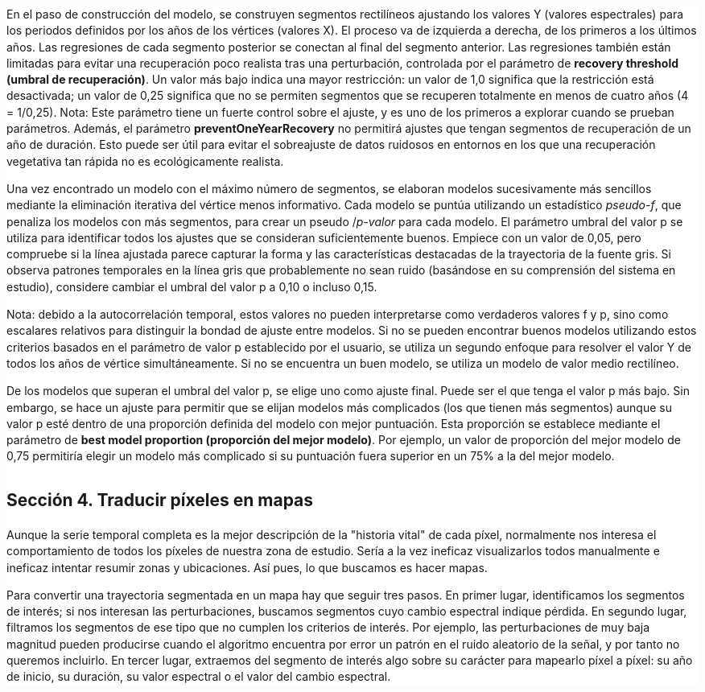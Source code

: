 En el paso de construcción del modelo, se construyen segmentos rectilíneos ajustando los valores Y (valores espectrales) para los periodos definidos por los años de los vértices (valores X). El proceso va de izquierda a derecha, de los primeros a los últimos años. Las regresiones de cada segmento posterior se conectan al final del segmento anterior. Las regresiones también están limitadas para evitar una recuperación poco realista tras una perturbación, controlada por el parámetro de **recovery threshold (umbral de recuperación)**. Un valor más bajo indica una mayor restricción: un valor de 1,0 significa que la restricción está desactivada; un valor de 0,25 significa que no se permiten segmentos que se recuperen totalmente en menos de cuatro años (4 = 1/0,25). Nota: Este parámetro tiene un fuerte control sobre el ajuste, y es uno de los primeros a explorar cuando se prueban parámetros.  Además, el parámetro **preventOneYearRecovery** no permitirá ajustes que tengan segmentos de recuperación de un año de duración.  Esto puede ser útil para evitar el sobreajuste de datos ruidosos en entornos en los que una recuperación vegetativa tan rápida no es ecológicamente realista.

Una vez encontrado un modelo con el máximo número de segmentos, se elaboran modelos sucesivamente más sencillos mediante la eliminación iterativa del vértice menos informativo. Cada modelo se puntúa utilizando un estadístico *pseudo-f*, que penaliza los modelos con más segmentos, para crear un pseudo /*p-valor* para cada modelo. El parámetro umbral del valor p se utiliza para identificar todos los ajustes que se consideran suficientemente buenos. Empiece con un valor de 0,05, pero compruebe si la línea ajustada parece capturar la forma y las características destacadas de la trayectoria de la fuente gris. Si observa patrones temporales en la línea gris que probablemente no sean ruido (basándose en su comprensión del sistema en estudio), considere cambiar el umbral del valor p a 0,10 o incluso 0,15.

Nota: debido a la autocorrelación temporal, estos valores no pueden interpretarse como verdaderos valores f y p, sino como escalares relativos para distinguir la bondad de ajuste entre modelos. Si no se pueden encontrar buenos modelos utilizando estos criterios basados en el parámetro de valor p establecido por el usuario, se utiliza un segundo enfoque para resolver el valor Y de todos los años de vértice simultáneamente. Si no se encuentra un buen modelo, se utiliza un modelo de valor medio rectilíneo.
 
De los modelos que superan el umbral del valor p, se elige uno como ajuste final. Puede ser el que tenga el valor p más bajo. Sin embargo, se hace un ajuste para permitir que se elijan modelos más complicados (los que tienen más segmentos) aunque su valor p esté dentro de una proporción definida del modelo con mejor puntuación. Esta proporción se establece mediante el parámetro de **best model proportion (proporción del mejor modelo)**. Por ejemplo, un valor de proporción del mejor modelo de 0,75 permitiría elegir un modelo más complicado si su puntuación fuera superior en un 75% a la del mejor modelo.

## Sección 4. Traducir píxeles en mapas

Aunque la serie temporal completa es la mejor descripción de la "historia vital" de cada píxel, normalmente nos interesa el comportamiento de todos los píxeles de nuestra zona de estudio. Sería a la vez ineficaz visualizarlos todos manualmente e ineficaz intentar resumir zonas y ubicaciones. Así pues, lo que buscamos es hacer mapas.

Para convertir una trayectoria segmentada en un mapa hay que seguir tres pasos. En primer lugar, identificamos los segmentos de interés; si nos interesan las perturbaciones, buscamos segmentos cuyo cambio espectral indique pérdida. En segundo lugar, filtramos los segmentos de ese tipo que no cumplen los criterios de interés. Por ejemplo, las perturbaciones de muy baja magnitud pueden producirse cuando el algoritmo encuentra por error un patrón en el ruido aleatorio de la señal, y por tanto no queremos incluirlo. En tercer lugar, extraemos del segmento de interés algo sobre su carácter para mapearlo píxel a píxel: su año de inicio, su duración, su valor espectral o el valor del cambio espectral.

